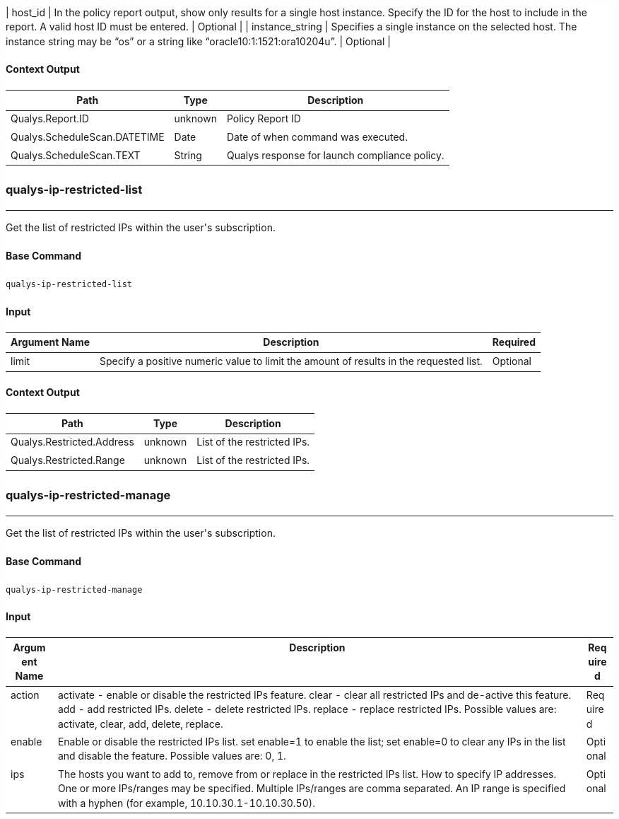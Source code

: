 | host_id |  In the policy report output, show only results for a single host instance. Specify the ID for the host to include in the report. A valid host ID must be entered. | Optional | 
| instance_string | Specifies a single instance on the selected host. The instance string may be “os” or a string like “oracle10:1:1521:ora10204u”. | Optional | 


#### Context Output

| **Path** | **Type** | **Description** |
| --- | --- | --- |
| Qualys.Report.ID | unknown | Policy Report ID | 
| Qualys.ScheduleScan.DATETIME | Date | Date of when command was executed. | 
| Qualys.ScheduleScan.TEXT | String | Qualys response for launch compliance policy. | 

### qualys-ip-restricted-list
***
Get the list of restricted IPs within the user's subscription.


#### Base Command

`qualys-ip-restricted-list`
#### Input

| **Argument Name** | **Description** | **Required** |
| --- | --- | --- |
| limit | Specify a positive numeric value to limit the amount of results in the requested list. | Optional | 


#### Context Output

| **Path** | **Type** | **Description** |
| --- | --- | --- |
| Qualys.Restricted.Address | unknown | List of the restricted IPs. | 
| Qualys.Restricted.Range | unknown | List of the restricted IPs. | 

### qualys-ip-restricted-manage
***
Get the list of restricted IPs within the user's subscription.


#### Base Command

`qualys-ip-restricted-manage`
#### Input

| **Argument Name** | **Description** | **Required** |
| --- | --- | --- |
| action | activate - enable or disable the restricted IPs feature. clear - clear all restricted IPs and de-active this feature. add - add restricted IPs. delete - delete restricted IPs. replace - replace restricted IPs. Possible values are: activate, clear, add, delete, replace. | Required | 
| enable | Enable or disable the restricted IPs list. set enable=1 to enable the list; set enable=0 to clear any IPs in the list and disable the feature. Possible values are: 0, 1. | Optional | 
| ips | The hosts you want to add to, remove from or replace in the restricted IPs list. How to specify IP addresses. One or more IPs/ranges may be specified. Multiple IPs/ranges are comma separated. An IP range is specified with a hyphen (for example, 10.10.30.1-10.10.30.50). | Optional | 

